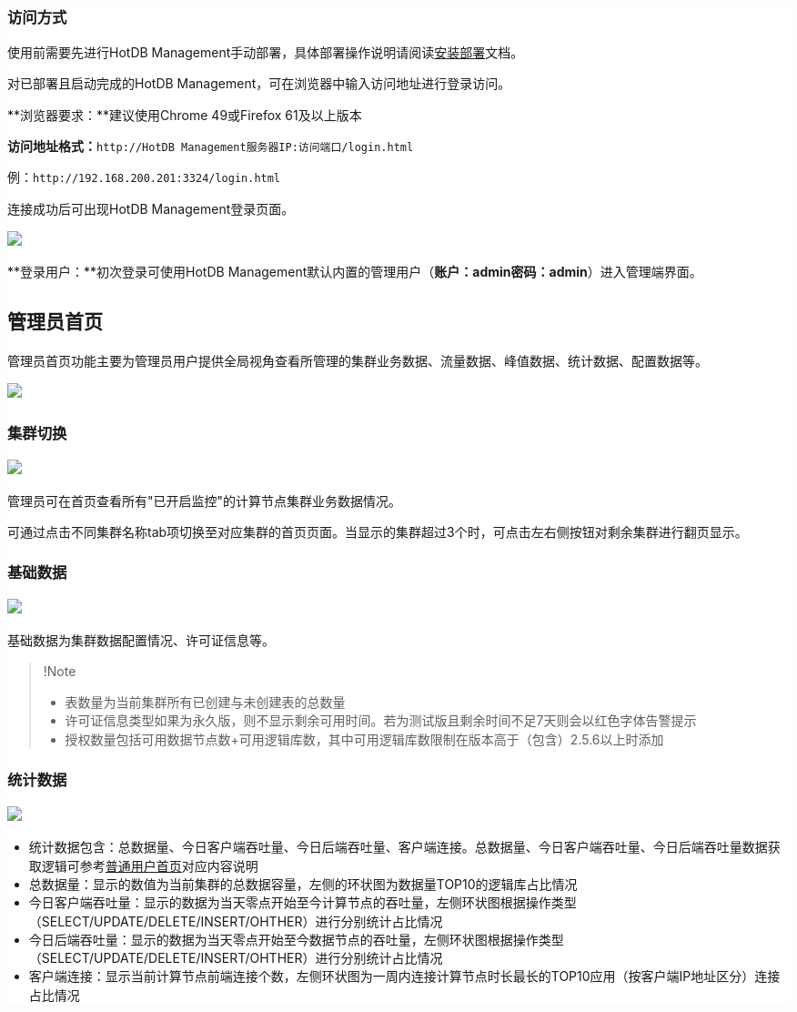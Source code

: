 ### 访问方式

使用前需要先进行HotDB Management手动部署，具体部署操作说明请阅读[安装部署](installation-and-deployment.md)文档。

对已部署且启动完成的HotDB Management，可在浏览器中输入访问地址进行登录访问。

**浏览器要求：**建议使用Chrome 49或Firefox 61及以上版本

**访问地址格式：**`http://HotDB Management服务器IP:访问端口/login.html`

例：`http://192.168.200.201:3324/login.html`

连接成功后可出现HotDB Management登录页面。

![](/assets/img/zh/hotdb-management/image2.png)

**登录用户：**初次登录可使用HotDB Management默认内置的管理用户（**账户：admin密码：admin**）进入管理端界面。

## 管理员首页

管理员首页功能主要为管理员用户提供全局视角查看所管理的集群业务数据、流量数据、峰值数据、统计数据、配置数据等。

![](/assets/img/zh/hotdb-management/image3.png)

### 集群切换

![](/assets/img/zh/hotdb-management/image4.png)

管理员可在首页查看所有"已开启监控"的计算节点集群业务数据情况。

可通过点击不同集群名称tab项切换至对应集群的首页页面。当显示的集群超过3个时，可点击左右侧按钮对剩余集群进行翻页显示。

### 基础数据

![](/assets/img/zh/hotdb-management/image5.png)

基础数据为集群数据配置情况、许可证信息等。

> !Note
>
> - 表数量为当前集群所有已创建与未创建表的总数量
> - 许可证信息类型如果为永久版，则不显示剩余可用时间。若为测试版且剩余时间不足7天则会以红色字体告警提示
> - 授权数量包括可用数据节点数+可用逻辑库数，其中可用逻辑库数限制在版本高于（包含）2.5.6以上时添加

### 统计数据

![](/assets/img/zh/hotdb-management/image6.png)

- 统计数据包含：总数据量、今日客户端吞吐量、今日后端吞吐量、客户端连接。总数据量、今日客户端吞吐量、今日后端吞吐量数据获取逻辑可参考[普通用户首页](#数据量与吞吐量概览)对应内容说明
- 总数据量：显示的数值为当前集群的总数据容量，左侧的环状图为数据量TOP10的逻辑库占比情况
- 今日客户端吞吐量：显示的数据为当天零点开始至今计算节点的吞吐量，左侧环状图根据操作类型（SELECT/UPDATE/DELETE/INSERT/OHTHER）进行分别统计占比情况
- 今日后端吞吐量：显示的数据为当天零点开始至今数据节点的吞吐量，左侧环状图根据操作类型（SELECT/UPDATE/DELETE/INSERT/OHTHER）进行分别统计占比情况
- 客户端连接：显示当前计算节点前端连接个数，左侧环状图为一周内连接计算节点时长最长的TOP10应用（按客户端IP地址区分）连接占比情况
